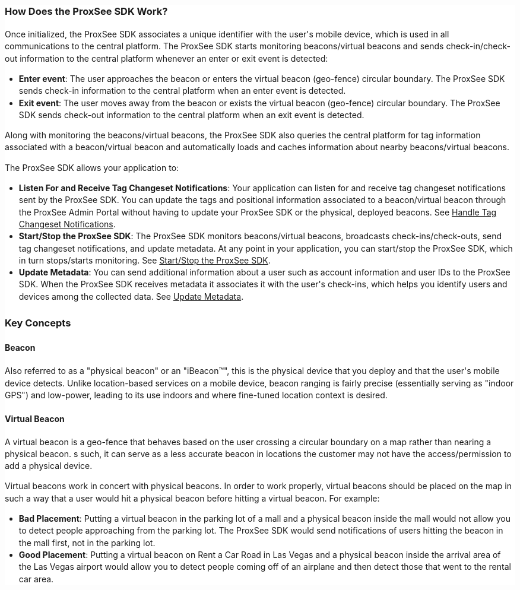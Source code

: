 ### How Does the ProxSee SDK Work? 
 
Once initialized, the ProxSee SDK associates a unique identifier with the user's mobile device, which is used in all communications to the central platform. The ProxSee SDK starts monitoring beacons/virtual beacons and sends check-in/check-out information to the central platform whenever an enter or exit event is detected:
 
- **Enter event**: The user approaches the beacon or enters the virtual beacon (geo-fence) circular boundary. The ProxSee SDK sends check-in information to the central platform when an enter event is detected.
- **Exit event**: The user moves away from the beacon or exists the virtual beacon (geo-fence) circular boundary. The ProxSee SDK sends check-out information to the central platform when an exit event is detected.  
 

Along with monitoring the beacons/virtual beacons, the ProxSee SDK also queries the central platform for tag information associated with a beacon/virtual beacon and automatically loads and caches information about nearby beacons/virtual beacons.
 
The ProxSee SDK allows your application to:
 
- **Listen For and Receive Tag Changeset Notifications**: Your application can listen for and receive tag changeset notifications sent by the ProxSee SDK. You can update the tags and positional information associated to a beacon/virtual beacon through the ProxSee Admin Portal without having to update your ProxSee SDK or the physical, deployed beacons. See [Handle Tag Changeset Notifications](#handle-tag-changeset-notifications).
- **Start/Stop the ProxSee SDK**: The ProxSee SDK monitors beacons/virtual beacons, broadcasts check-ins/check-outs, send tag changeset notifications, and update metadata. At any point in your application, you can start/stop the ProxSee SDK, which in turn stops/starts monitoring. See [Start/Stop the ProxSee SDK](#startstop-the-proxsee-sdk).
- **Update Metadata**: You can send additional information about a user such as account information and user IDs to the ProxSee SDK. When the ProxSee SDK receives metadata it associates it with the user's check-ins, which helps you identify users and devices among the collected data. See [Update Metadata](#update-metadata).

### Key Concepts
 
#### Beacon
 
Also referred to as a "physical beacon" or an "iBeacon™", this is the physical device that you deploy and that the user's mobile device detects. Unlike location-based services on a mobile device, beacon ranging is fairly precise (essentially serving as "indoor GPS") and low-power, leading to its use indoors and where fine-tuned location context is desired.
 
#### Virtual Beacon
 
A virtual beacon is a geo-fence that behaves  based on the user crossing a circular boundary on a map rather than nearing a physical beacon. s such, it can serve as a less accurate beacon in locations the customer may not have the access/permission to add a physical device. 
 
Virtual beacons work in concert with physical beacons. In order to work properly, virtual beacons should be placed on the map in such a way that a user would hit a physical beacon before hitting a virtual beacon. For example:
 
- **Bad Placement**: Putting a virtual beacon in the parking lot of a mall and a physical beacon inside the mall would not allow you to detect people approaching from the parking lot.  The ProxSee SDK would send notifications of users hitting the beacon in the mall first, not in the parking lot. 
- **Good Placement**: Putting a virtual beacon on Rent a Car Road in Las Vegas and a physical beacon inside the arrival area of the Las Vegas airport would allow you to detect people coming off of an airplane and then detect those that went to the rental car area. 
